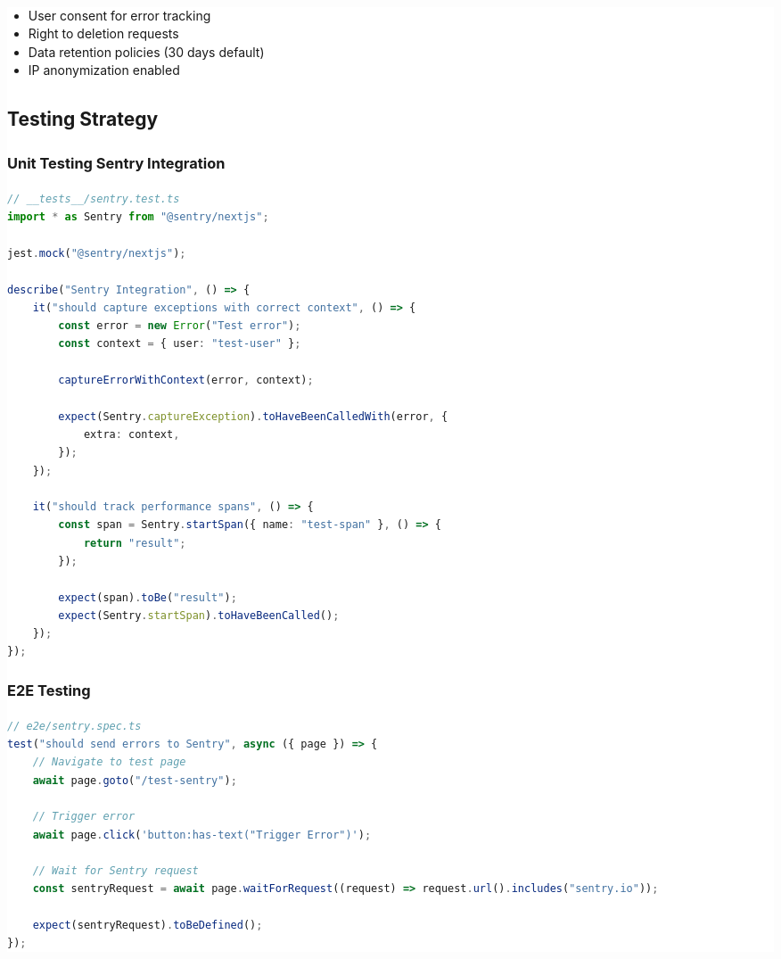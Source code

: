 -   User consent for error tracking
-   Right to deletion requests
-   Data retention policies (30 days default)
-   IP anonymization enabled

## Testing Strategy

### Unit Testing Sentry Integration

```typescript
// __tests__/sentry.test.ts
import * as Sentry from "@sentry/nextjs";

jest.mock("@sentry/nextjs");

describe("Sentry Integration", () => {
    it("should capture exceptions with correct context", () => {
        const error = new Error("Test error");
        const context = { user: "test-user" };

        captureErrorWithContext(error, context);

        expect(Sentry.captureException).toHaveBeenCalledWith(error, {
            extra: context,
        });
    });

    it("should track performance spans", () => {
        const span = Sentry.startSpan({ name: "test-span" }, () => {
            return "result";
        });

        expect(span).toBe("result");
        expect(Sentry.startSpan).toHaveBeenCalled();
    });
});
```

### E2E Testing

```typescript
// e2e/sentry.spec.ts
test("should send errors to Sentry", async ({ page }) => {
    // Navigate to test page
    await page.goto("/test-sentry");

    // Trigger error
    await page.click('button:has-text("Trigger Error")');

    // Wait for Sentry request
    const sentryRequest = await page.waitForRequest((request) => request.url().includes("sentry.io"));

    expect(sentryRequest).toBeDefined();
});
```
